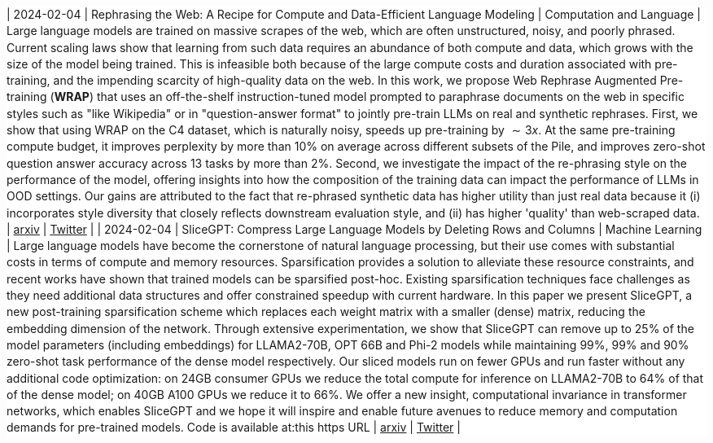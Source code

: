 | 2024-02-04 | Rephrasing the Web: A Recipe for Compute and Data-Efficient Language Modeling                                                              | Computation and Language                     | Large language models are trained on massive scrapes of the web, which are often unstructured, noisy, and poorly phrased. Current scaling laws show that learning from such data requires an abundance of both compute and data, which grows with the size of the model being trained. This is infeasible both because of the large compute costs and duration associated with pre-training, and the impending scarcity of high-quality data on the web. In this work, we propose Web Rephrase Augmented Pre-training ($\textbf{WRAP}$) that uses an off-the-shelf instruction-tuned model prompted to paraphrase documents on the web in specific styles such as "like Wikipedia" or in "question-answer format" to jointly pre-train LLMs on real and synthetic rephrases. First, we show that using WRAP on the C4 dataset, which is naturally noisy, speeds up pre-training by $\sim3x$. At the same pre-training compute budget, it improves perplexity by more than 10% on average across different subsets of the Pile, and improves zero-shot question answer accuracy across 13 tasks by more than 2%. Second, we investigate the impact of the re-phrasing style on the performance of the model, offering insights into how the composition of the training data can impact the performance of LLMs in OOD settings. Our gains are attributed to the fact that re-phrased synthetic data has higher utility than just real data because it (i) incorporates style diversity that closely reflects downstream evaluation style, and (ii) has higher 'quality' than web-scraped data.                                                                                                                                                                                                                                                                                                                                                                                                | [arxiv](https://arxiv.org/pdf/2401.16380)   | [Twitter](https://x.com/pratyushmaini/status/1752337225097076809?s=20)   |
| 2024-02-04 | SliceGPT: Compress Large Language Models by Deleting Rows and Columns                                                                      | Machine Learning                             | Large language models have become the cornerstone of natural language processing, but their use comes with substantial costs in terms of compute and memory resources. Sparsification provides a solution to alleviate these resource constraints, and recent works have shown that trained models can be sparsified post-hoc. Existing sparsification techniques face challenges as they need additional data structures and offer constrained speedup with current hardware. In this paper we present SliceGPT, a new post-training sparsification scheme which replaces each weight matrix with a smaller (dense) matrix, reducing the embedding dimension of the network. Through extensive experimentation, we show that SliceGPT can remove up to 25% of the model parameters (including embeddings) for LLAMA2-70B, OPT 66B and Phi-2 models while maintaining 99%, 99% and 90% zero-shot task performance of the dense model respectively. Our sliced models run on fewer GPUs and run faster without any additional code optimization: on 24GB consumer GPUs we reduce the total compute for inference on LLAMA2-70B to 64% of that of the dense model; on 40GB A100 GPUs we reduce it to 66%. We offer a new insight, computational invariance in transformer networks, which enables SliceGPT and we hope it will inspire and enable future avenues to reduce memory and computation demands for pre-trained models. Code is available at:this https URL                                                                                                                                                                                                                                                                                                                                                                                                                                                                                                                           | [arxiv](https://arxiv.org/pdf/2401.15024v1) | [Twitter](https://x.com/_akhaliq/status/1751796334531592496?s=20)        |